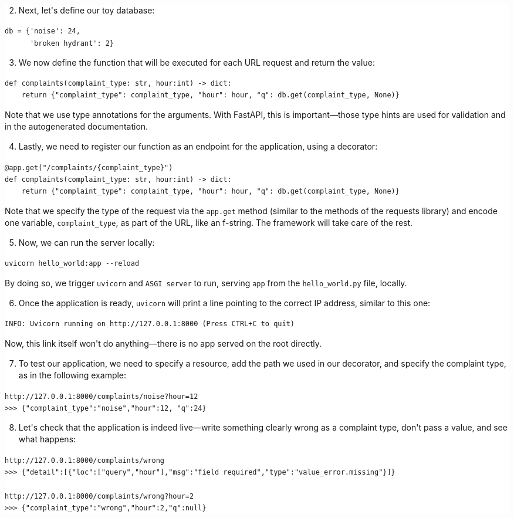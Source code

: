 2.  Next, let's define our toy database:

```
db = {'noise': 24,
      'broken hydrant': 2}
```

3.  We now define the function that will be executed for each URL request and return the value:

```
def complaints(complaint_type: str, hour:int) -> dict:
    return {"complaint_type": complaint_type, "hour": hour, "q": db.get(complaint_type, None)}
```

Note that we use type annotations for the arguments. With FastAPI, this is important—those type hints are used for validation and in the autogenerated documentation.

4.  Lastly, we need to register our function as an endpoint for the application, using a decorator:

```
@app.get("/complaints/{complaint_type}")
def complaints(complaint_type: str, hour:int) -> dict:
    return {"complaint_type": complaint_type, "hour": hour, "q": db.get(complaint_type, None)}
```

Note that we specify the type of the request via the `app.get` method (similar to the methods of the requests library) and encode one variable, `complaint_type`, as part of the URL, like an f-string. The framework will take care of the rest.

5.  Now, we can run the server locally:

```
uvicorn hello_world:app --reload
```

By doing so, we trigger `uvicorn` and `ASGI server` to run, serving `app` from the `hello_world.py` file, locally.

6.  Once the application is ready, `uvicorn` will print a line pointing to the correct IP address, similar to this one:

```
INFO: Uvicorn running on http://127.0.0.1:8000 (Press CTRL+C to quit)
```

Now, this link itself won't do anything—there is no app served on the root directly.

7.  To test our application, we need to specify a resource, add the path we used in our decorator, and specify the complaint type, as in the following example:

```
http://127.0.0.1:8000/complaints/noise?hour=12
>>> {"complaint_type":"noise","hour":12, "q":24}
```

8.  Let's check that the application is indeed live—write something clearly wrong as a complaint type, don't pass a value, and see what happens:

```
http://127.0.0.1:8000/complaints/wrong
>>> {"detail":[{"loc":["query","hour"],"msg":"field required","type":"value_error.missing"}]}

http://127.0.0.1:8000/complaints/wrong?hour=2
>>> {"complaint_type":"wrong","hour":2,"q":null}
```

